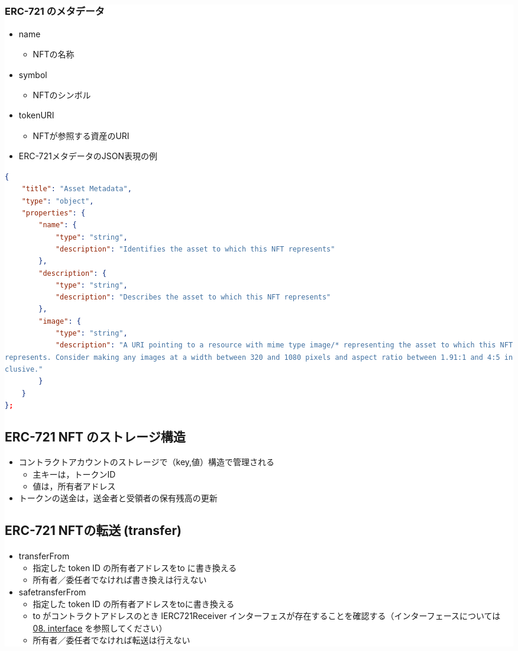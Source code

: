 ### ERC-721 のメタデータ

* name
  * NFTの名称
* symbol
  * NFTのシンボル
* tokenURI
  * NFTが参照する資産のURI

* ERC-721メタデータのJSON表現の例

```json
{
    "title": "Asset Metadata",
    "type": "object",
    "properties": {
        "name": {
            "type": "string",
            "description": "Identifies the asset to which this NFT represents"
        },
        "description": {
            "type": "string",
            "description": "Describes the asset to which this NFT represents"
        },
        "image": {
            "type": "string",
            "description": "A URI pointing to a resource with mime type image/* representing the asset to which this NFT represents. Consider making any images at a width between 320 and 1080 pixels and aspect ratio between 1.91:1 and 4:5 inclusive."
        }
    }
};

```

## ERC-721 NFT のストレージ構造

* コントラクトアカウントのストレージで（key,値）構造で管理される
  * 主キーは，トークンID
  * 値は，所有者アドレス
* トークンの送金は，送金者と受領者の保有残高の更新

## ERC-721 NFTの転送 (transfer)

* transferFrom
  * 指定した token ID の所有者アドレスをto に書き換える
  * 所有者／委任者でなければ書き換えは行えない
* safetransferFrom
  * 指定した token ID の所有者アドレスをtoに書き換える
  * to がコントラクトアドレスのとき IERC721Receiver インターフェスが存在することを確認する（インターフェースについては [08. interface](./08.%20interface.md) を参照してください）
  * 所有者／委任者でなければ転送は行えない
